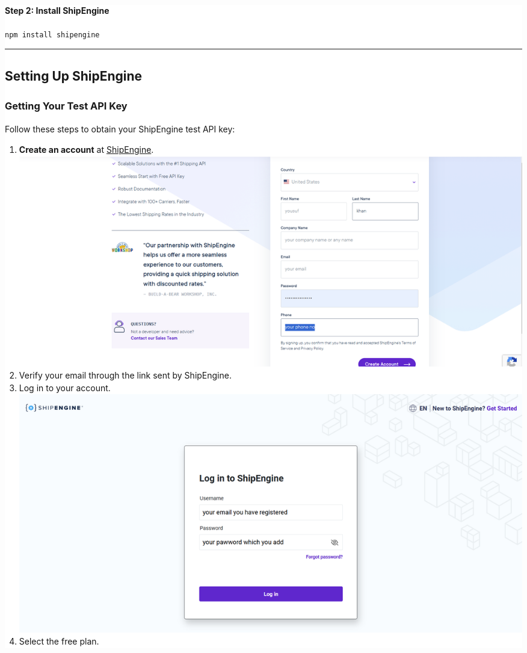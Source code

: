 #### Step 2: Install ShipEngine

```bash
npm install shipengine
```

---

## Setting Up ShipEngine

### Getting Your Test API Key

Follow these steps to obtain your ShipEngine test API key:

1. **Create an account** at [ShipEngine](https://www.shipengine.com/).
   ![Sign-up Image](/public/signup.png)
2. Verify your email through the link sent by ShipEngine.
3. Log in to your account.
   ![Login Image](/public/login.png)
4. Select the free plan.